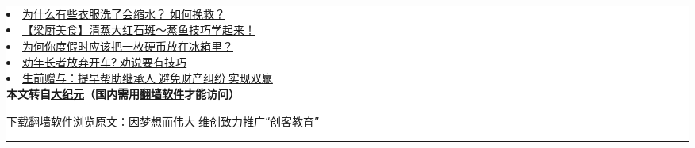 <li><a href="https://github.com/1992513/djy/blob/master/gb/25/8/24/n14579978.md#1">为什么有些衣服洗了会缩水？ 如何挽救？</a></li>
<li><a href="https://github.com/1992513/djy/blob/master/gb/25/7/19/n14555466.md#1">【梁厨美食】清蒸大红石斑～蒸鱼技巧学起来！</a></li>
<li><a href="https://github.com/1992513/djy/blob/master/gb/25/8/25/n14580580.md#1">为何你度假时应该把一枚硬币放在冰箱里？</a></li>
<li><a href="https://github.com/1992513/djy/blob/master/gb/25/8/11/n14571447.md#1">劝年长者放弃开车? 劝说要有技巧</a></li>
<li><a href="https://github.com/1992513/djy/blob/master/gb/25/8/20/n14577575.md#1">生前赠与：提早帮助继承人 避免财产纠纷 实现双赢</a></li>
<strong>本文转自<a href="https://www.epochtimes.com">大纪元</a>（国内需用<a href="https://github.com/1992513/www/blob/master/README.md#8">翻墙软件</a>才能访问）</strong><p>下载<a href="https://github.com/1992513/www/blob/master/README.md#8">翻墙软件</a>浏览原文：<a href="https://www.epochtimes.com/gb/16/11/18/n8506124.htm">因梦想而伟大 维创致力推广“创客教育”</a></p><hr>